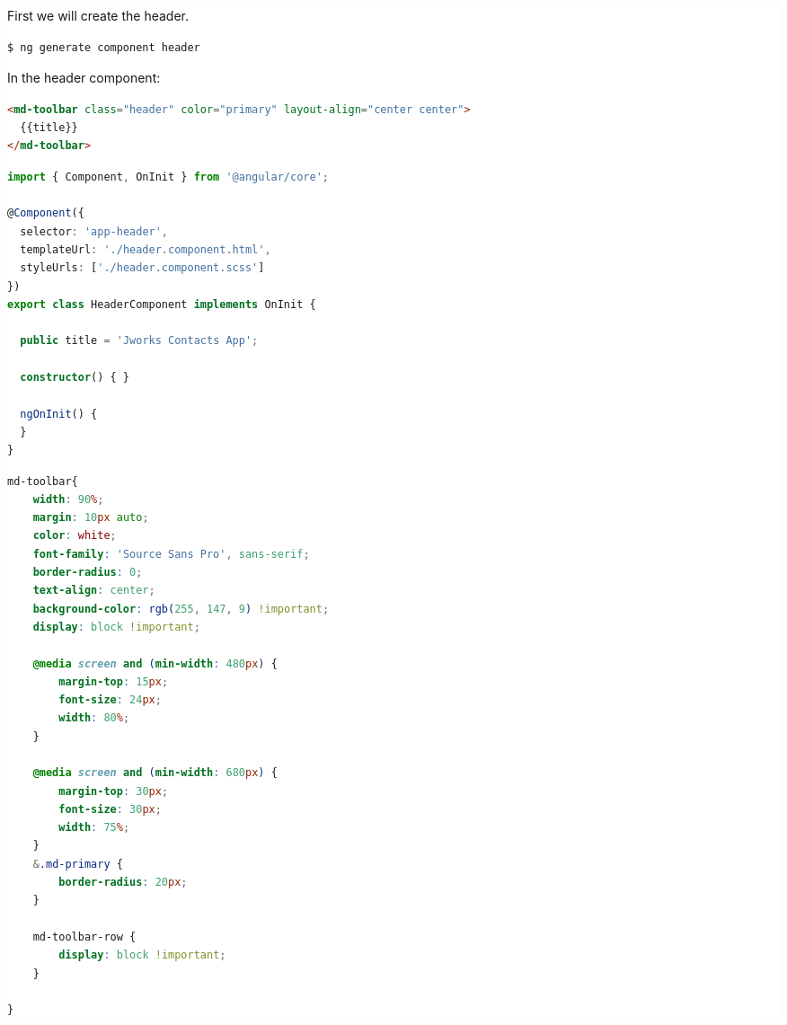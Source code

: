 First we will create the header.

```javascript
$ ng generate component header
```

In the header component:

```html
<md-toolbar class="header" color="primary" layout-align="center center">
  {{title}}
</md-toolbar>
```

```typescript
import { Component, OnInit } from '@angular/core';

@Component({
  selector: 'app-header',
  templateUrl: './header.component.html',
  styleUrls: ['./header.component.scss']
})
export class HeaderComponent implements OnInit {

  public title = 'Jworks Contacts App';

  constructor() { }

  ngOnInit() {
  }
}
```

```scss
md-toolbar{
    width: 90%;
    margin: 10px auto;
    color: white;
    font-family: 'Source Sans Pro', sans-serif;
    border-radius: 0;
    text-align: center;
    background-color: rgb(255, 147, 9) !important;
	display: block !important;

    @media screen and (min-width: 480px) {
        margin-top: 15px;
        font-size: 24px;
        width: 80%;
    }

    @media screen and (min-width: 680px) {
        margin-top: 30px;
        font-size: 30px;
        width: 75%;
    }
	&.md-primary {
		border-radius: 20px;
	}

    md-toolbar-row {
		display: block !important;
    }

}
```
